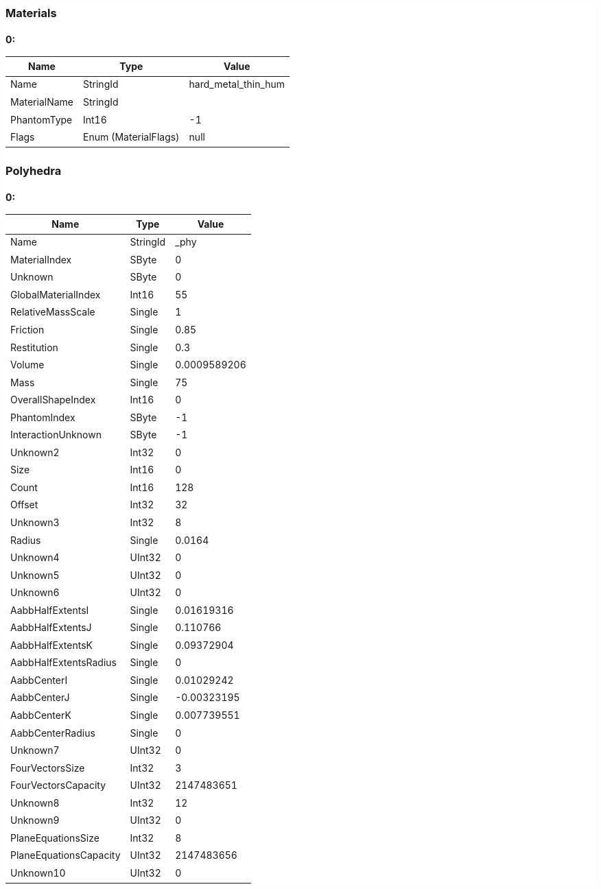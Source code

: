 
### Materials

**0:**

Name	| Type	| Value
---	|---	|---	|
Name	|StringId	|hard_metal_thin_hum
MaterialName	|StringId	|
PhantomType	|Int16	|-1
Flags	|Enum (MaterialFlags)	|null


### Polyhedra

**0:**

Name	| Type	| Value
---	|---	|---	|
Name	|StringId	|_phy
MaterialIndex	|SByte	|0
Unknown	|SByte	|0
GlobalMaterialIndex	|Int16	|55
RelativeMassScale	|Single	|1
Friction	|Single	|0.85
Restitution	|Single	|0.3
Volume	|Single	|0.0009589206
Mass	|Single	|75
OverallShapeIndex	|Int16	|0
PhantomIndex	|SByte	|-1
InteractionUnknown	|SByte	|-1
Unknown2	|Int32	|0
Size	|Int16	|0
Count	|Int16	|128
Offset	|Int32	|32
Unknown3	|Int32	|8
Radius	|Single	|0.0164
Unknown4	|UInt32	|0
Unknown5	|UInt32	|0
Unknown6	|UInt32	|0
AabbHalfExtentsI	|Single	|0.01619316
AabbHalfExtentsJ	|Single	|0.110766
AabbHalfExtentsK	|Single	|0.09372904
AabbHalfExtentsRadius	|Single	|0
AabbCenterI	|Single	|0.01029242
AabbCenterJ	|Single	|-0.00323195
AabbCenterK	|Single	|0.007739551
AabbCenterRadius	|Single	|0
Unknown7	|UInt32	|0
FourVectorsSize	|Int32	|3
FourVectorsCapacity	|UInt32	|2147483651
Unknown8	|Int32	|12
Unknown9	|UInt32	|0
PlaneEquationsSize	|Int32	|8
PlaneEquationsCapacity	|UInt32	|2147483656
Unknown10	|UInt32	|0

